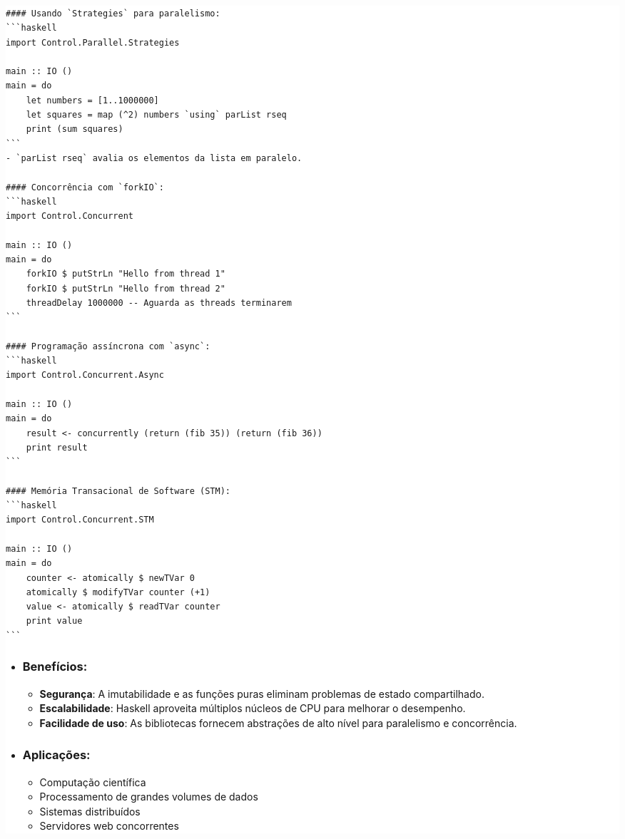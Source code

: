     #### Usando `Strategies` para paralelismo:
    ```haskell
    import Control.Parallel.Strategies

    main :: IO ()
    main = do
        let numbers = [1..1000000]
        let squares = map (^2) numbers `using` parList rseq
        print (sum squares)
    ```
    - `parList rseq` avalia os elementos da lista em paralelo.

    #### Concorrência com `forkIO`:
    ```haskell
    import Control.Concurrent

    main :: IO ()
    main = do
        forkIO $ putStrLn "Hello from thread 1"
        forkIO $ putStrLn "Hello from thread 2"
        threadDelay 1000000 -- Aguarda as threads terminarem
    ```

    #### Programação assíncrona com `async`:
    ```haskell
    import Control.Concurrent.Async

    main :: IO ()
    main = do
        result <- concurrently (return (fib 35)) (return (fib 36))
        print result
    ```

    #### Memória Transacional de Software (STM):
    ```haskell
    import Control.Concurrent.STM

    main :: IO ()
    main = do
        counter <- atomically $ newTVar 0
        atomically $ modifyTVar counter (+1)
        value <- atomically $ readTVar counter
        print value
    ```

  - ### Benefícios:
    - **Segurança**: A imutabilidade e as funções puras eliminam problemas de estado compartilhado.
    - **Escalabilidade**: Haskell aproveita múltiplos núcleos de CPU para melhorar o desempenho.
    - **Facilidade de uso**: As bibliotecas fornecem abstrações de alto nível para paralelismo e concorrência.

  - ### Aplicações:
    - Computação científica
    - Processamento de grandes volumes de dados
    - Sistemas distribuídos
    - Servidores web concorrentes
